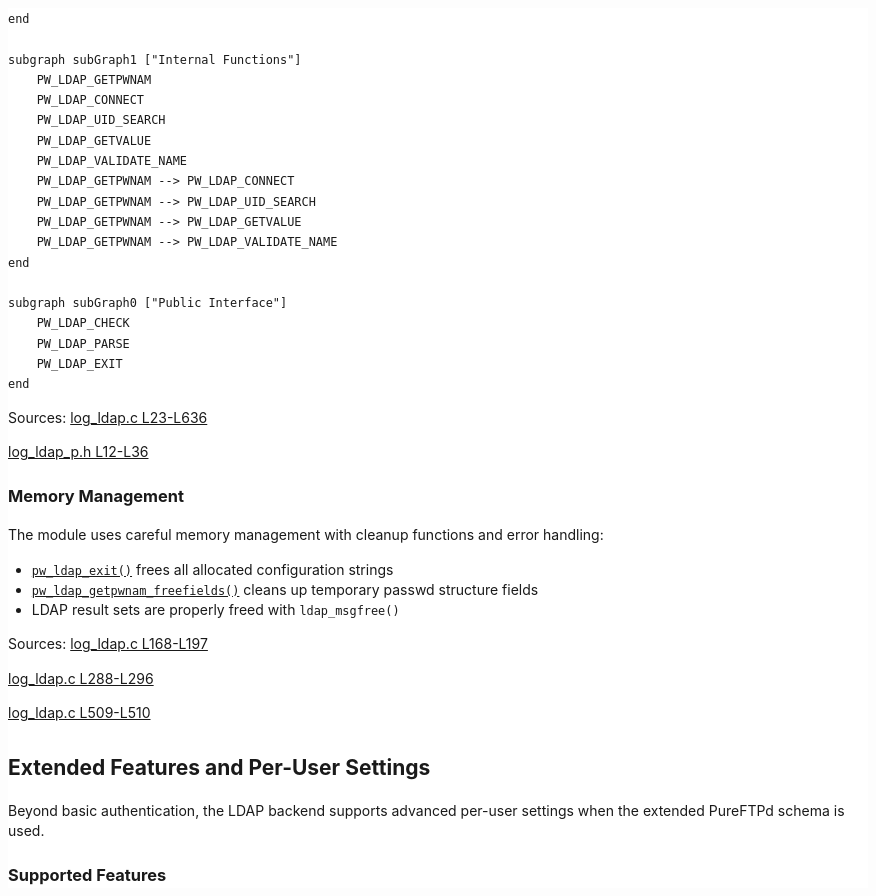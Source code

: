 ```mermaid
end

subgraph subGraph1 ["Internal Functions"]
    PW_LDAP_GETPWNAM
    PW_LDAP_CONNECT
    PW_LDAP_UID_SEARCH
    PW_LDAP_GETVALUE
    PW_LDAP_VALIDATE_NAME
    PW_LDAP_GETPWNAM --> PW_LDAP_CONNECT
    PW_LDAP_GETPWNAM --> PW_LDAP_UID_SEARCH
    PW_LDAP_GETPWNAM --> PW_LDAP_GETVALUE
    PW_LDAP_GETPWNAM --> PW_LDAP_VALIDATE_NAME
end

subgraph subGraph0 ["Public Interface"]
    PW_LDAP_CHECK
    PW_LDAP_PARSE
    PW_LDAP_EXIT
end
```

Sources: [log_ldap.c L23-L636](https://github.com/jedisct1/pure-ftpd/blob/3818577a/`src/log_ldap.c#L23-L636)

 [log_ldap_p.h L12-L36](https://github.com/jedisct1/pure-ftpd/blob/3818577a/`src/log_ldap_p.h#L12-L36)

### Memory Management

The module uses careful memory management with cleanup functions and error handling:

* [`pw_ldap_exit()`](https://github.com/jedisct1/pure-ftpd/blob/3818577a/`pw_ldap_exit()`)  frees all allocated configuration strings
* [`pw_ldap_getpwnam_freefields()`](https://github.com/jedisct1/pure-ftpd/blob/3818577a/`pw_ldap_getpwnam_freefields()`)  cleans up temporary passwd structure fields
* LDAP result sets are properly freed with `ldap_msgfree()`

Sources: [log_ldap.c L168-L197](https://github.com/jedisct1/pure-ftpd/blob/3818577a/`src/log_ldap.c#L168-L197)

 [log_ldap.c L288-L296](https://github.com/jedisct1/pure-ftpd/blob/3818577a/`src/log_ldap.c#L288-L296)

 [log_ldap.c L509-L510](https://github.com/jedisct1/pure-ftpd/blob/3818577a/`src/log_ldap.c#L509-L510)

## Extended Features and Per-User Settings

Beyond basic authentication, the LDAP backend supports advanced per-user settings when the extended PureFTPd schema is used.

### Supported Features
